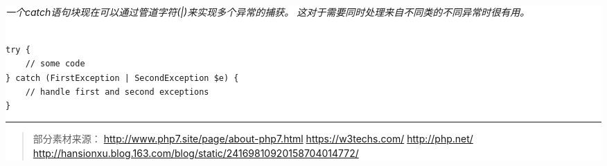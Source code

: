 ###### 一个catch语句块现在可以通过管道字符(|)来实现多个异常的捕获。 这对于需要同时处理来自不同类的不同异常时很有用。

```
try {
    // some code
} catch (FirstException | SecondException $e) {
    // handle first and second exceptions
}
```

------

> 部分素材来源：
> http://www.php7.site/page/about-php7.html 
> https://w3techs.com/ 
> http://php.net/ http://hansionxu.blog.163.com/blog/static/24169810920158704014772/